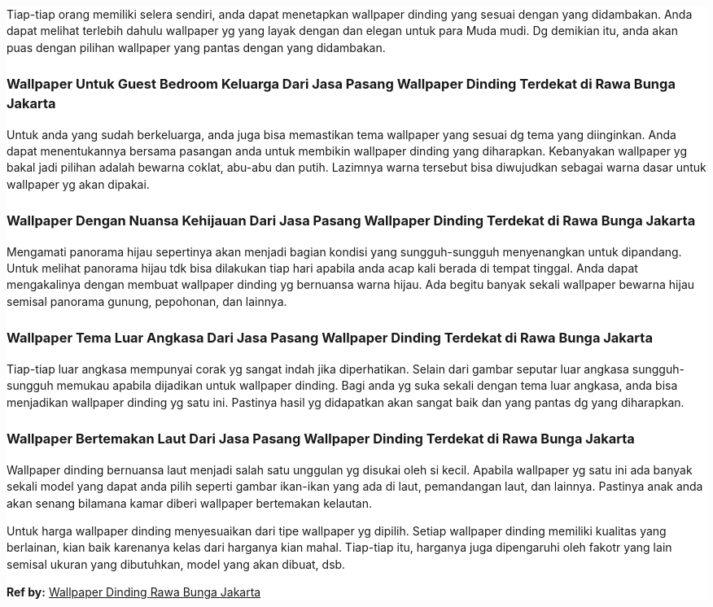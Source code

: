 Tiap-tiap orang memiliki selera sendiri, anda dapat menetapkan wallpaper dinding yang sesuai dengan yang didambakan. Anda dapat melihat terlebih dahulu wallpaper yg yang layak dengan dan elegan untuk para Muda mudi. Dg demikian itu, anda akan puas dengan pilihan wallpaper yang pantas dengan yang didambakan.

### Wallpaper Untuk Guest Bedroom Keluarga Dari Jasa Pasang Wallpaper Dinding Terdekat di Rawa Bunga Jakarta

Untuk anda yang sudah berkeluarga, anda juga bisa memastikan tema wallpaper yang sesuai dg tema yang diinginkan. Anda dapat menentukannya bersama pasangan anda untuk membikin wallpaper dinding yang diharapkan. Kebanyakan wallpaper yg bakal jadi pilihan adalah bewarna coklat, abu-abu dan putih. Lazimnya warna tersebut bisa diwujudkan sebagai warna dasar untuk wallpaper yg akan dipakai.

### Wallpaper Dengan Nuansa Kehijauan Dari Jasa Pasang Wallpaper Dinding Terdekat di Rawa Bunga Jakarta

Mengamati panorama hijau sepertinya akan menjadi bagian kondisi yang sungguh-sungguh menyenangkan untuk dipandang. Untuk melihat panorama hijau tdk bisa dilakukan tiap hari apabila anda acap kali berada di tempat tinggal. Anda dapat mengakalinya dengan membuat wallpaper dinding yg bernuansa warna hijau. Ada begitu banyak sekali wallpaper bewarna hijau semisal panorama gunung, pepohonan, dan lainnya.

### Wallpaper Tema Luar Angkasa Dari Jasa Pasang Wallpaper Dinding Terdekat di Rawa Bunga Jakarta

Tiap-tiap luar angkasa mempunyai corak yg sangat indah jika diperhatikan. Selain dari gambar seputar luar angkasa sungguh-sungguh memukau apabila dijadikan untuk wallpaper dinding. Bagi anda yg suka sekali dengan tema luar angkasa, anda bisa menjadikan wallpaper dinding yg satu ini. Pastinya hasil yg didapatkan akan sangat baik dan yang pantas dg yang diharapkan.

### Wallpaper Bertemakan Laut Dari Jasa Pasang Wallpaper Dinding Terdekat di Rawa Bunga Jakarta

Wallpaper dinding bernuansa laut menjadi salah satu unggulan yg disukai oleh si kecil. Apabila wallpaper yg satu ini ada banyak sekali model yang dapat anda pilih seperti gambar ikan-ikan yang ada di laut, pemandangan laut, dan lainnya. Pastinya anak anda akan senang bilamana kamar diberi wallpaper bertemakan kelautan.

Untuk harga wallpaper dinding menyesuaikan dari tipe wallpaper yg dipilih. Setiap wallpaper dinding memiliki kualitas yang berlainan, kian baik karenanya kelas dari harganya kian mahal. Tiap-tiap itu, harganya juga dipengaruhi oleh fakotr yang lain semisal ukuran yang dibutuhkan, model yang akan dibuat, dsb.

**Ref by:** [Wallpaper Dinding Rawa Bunga Jakarta](https://id.wikipedia.org/wiki/Wallpaper)
